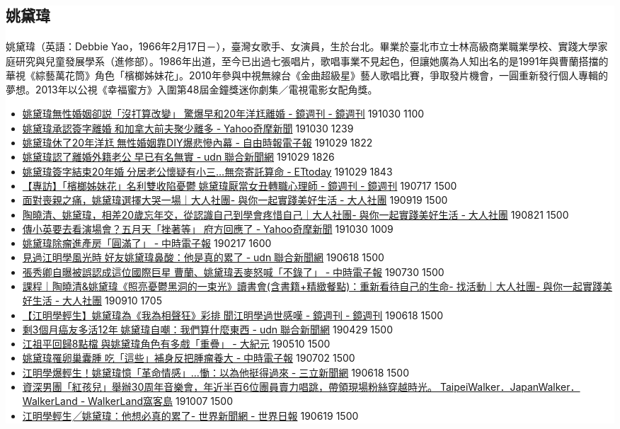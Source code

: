 ## 姚黛瑋

姚黛瑋（英語：Debbie Yao，1966年2月17日－），臺灣女歌手、女演員，生於台北。畢業於臺北市立士林高級商業職業學校、實踐大學家庭研究與兒童發展學系（進修部）。1986年出道，至今已出過七張唱片，歌唱事業不見起色，但讓她廣為人知出名的是1991年與曹蘭搭擋的華視《綜藝萬花筒》角色「檳榔姊妹花」。2010年參與中視無線台《金曲超級星》藝人歌唱比賽，爭取發片機會，一圓重新發行個人專輯的夢想。2013年以公視《幸福蜜方》入圍第48屆金鐘獎迷你劇集／電視電影女配角獎。
- [姚黛瑋無性婚姻卻説「沒打算改變」 驚爆早和20年洋尪離婚 - 鏡週刊 - 鏡週刊](https://www.mirrormedia.mg/story/20191030web001 "姚黛瑋無性婚姻卻説「沒打算改變」 驚爆早和20年洋尪離婚 - 鏡週刊 - 鏡週刊") 191030 1100
- [姚黛瑋承認簽字離婚 和加拿大前夫聚少離多 - Yahoo奇摩新聞](https://tw.news.yahoo.com/video/%E5%A7%9A%E9%BB%9B%E7%91%8B%E6%89%BF%E8%AA%8D%E7%B0%BD%E5%AD%97%E9%9B%A2%E5%A9%9A-%E5%92%8C%E5%8A%A0%E6%8B%BF%E5%A4%A7%E5%89%8D%E5%A4%AB%E8%81%9A%E5%B0%91%E9%9B%A2%E5%A4%9A-042046887.html "姚黛瑋承認簽字離婚 和加拿大前夫聚少離多 - Yahoo奇摩新聞") 191030 1239
- [姚黛瑋休了20年洋尪 無性婚姻靠DIY爆悲慘內幕 - 自由時報電子報](https://ent.ltn.com.tw/news/breakingnews/2961117 "姚黛瑋休了20年洋尪 無性婚姻靠DIY爆悲慘內幕 - 自由時報電子報") 191029 1822
- [姚黛瑋認了離婚外籍老公 早已有名無實 - udn 聯合新聞網](https://stars.udn.com/star/story/10091/4132888?from=udn-ch1_breaknews-1-cate8-news "姚黛瑋認了離婚外籍老公 早已有名無實 - udn 聯合新聞網") 191029 1826
- [姚黛瑋簽字結束20年婚 分居老公懷疑有小三…無奈寄託算命 - ETtoday](https://www.ettoday.net/news/20191029/1567994.htm "姚黛瑋簽字結束20年婚 分居老公懷疑有小三…無奈寄託算命 - ETtoday") 191029 1843
- [【專訪】「檳榔姊妹花」名利雙收陷憂鬱 姚黛瑋厭當女丑轉職心理師 - 鏡週刊 - 鏡週刊](https://www.mirrormedia.mg/story/20190718ent008/ "【專訪】「檳榔姊妹花」名利雙收陷憂鬱 姚黛瑋厭當女丑轉職心理師 - 鏡週刊 - 鏡週刊") 190717 1500
- [面對喪親之痛，姚黛瑋選擇大哭一場｜大人社團- 與你一起實踐美好生活 - 大人社團](https://club.commonhealth.com.tw/article/2121 "面對喪親之痛，姚黛瑋選擇大哭一場｜大人社團- 與你一起實踐美好生活 - 大人社團") 190919 1500
- [陶曉清、姚黛瑋，相差20歲忘年交，從認識自己到學會疼惜自己｜大人社團- 與你一起實踐美好生活 - 大人社團](https://club.commonhealth.com.tw/article/2057 "陶曉清、姚黛瑋，相差20歲忘年交，從認識自己到學會疼惜自己｜大人社團- 與你一起實踐美好生活 - 大人社團") 190821 1500
- [傳小英要去看演場會？五月天「挫著等」 府方回應了 - Yahoo奇摩新聞](https://tw.news.yahoo.com/%E5%82%B3%E5%B0%8F%E8%8B%B1%E8%A6%81%E5%8E%BB%E7%9C%8B%E6%BC%94%E5%A0%B4%E6%9C%83-%E4%BA%94%E6%9C%88%E5%A4%A9-%E6%8C%AB%E8%91%97%E7%AD%89-%E5%BA%9C%E6%96%B9%E5%9B%9E%E6%87%89%E4%BA%86-020901738.html "傳小英要去看演場會？五月天「挫著等」 府方回應了 - Yahoo奇摩新聞") 191030 1009
- [姚黛瑋除瘤進產房「圓滿了」 - 中時電子報](https://www.chinatimes.com/newspapers/20190217000662-260102 "姚黛瑋除瘤進產房「圓滿了」 - 中時電子報") 190217 1600
- [見過江明學風光時 好友姚黛瑋鼻酸：他是真的累了 - udn 聯合新聞網](https://stars.udn.com/star/story/10091/3878505 "見過江明學風光時 好友姚黛瑋鼻酸：他是真的累了 - udn 聯合新聞網") 190618 1500
- [張秀卿自曝被誤認成這位國際巨星 曹蘭、姚黛瑋丟麥怒喊「不錄了」 - 中時電子報](https://www.chinatimes.com/realtimenews/20190730004435-260404 "張秀卿自曝被誤認成這位國際巨星 曹蘭、姚黛瑋丟麥怒喊「不錄了」 - 中時電子報") 190730 1500
- [課程｜陶曉清&姚黛瑋《照亮憂鬱黑洞的一束光》讀書會(含書籍+精緻餐點)：重新看待自己的生命- 找活動｜大人社團- 與你一起實踐美好生活 - 大人社團](https://club.commonhealth.com.tw/activity/288 "課程｜陶曉清&姚黛瑋《照亮憂鬱黑洞的一束光》讀書會(含書籍+精緻餐點)：重新看待自己的生命- 找活動｜大人社團- 與你一起實踐美好生活 - 大人社團") 190910 1705
- [【江明學輕生】姚黛瑋為《我為相聲狂》彩排 聞江明學過世感嘆 - 鏡週刊 - 鏡週刊](https://www.mirrormedia.mg/story/20190618ent041 "【江明學輕生】姚黛瑋為《我為相聲狂》彩排 聞江明學過世感嘆 - 鏡週刊 - 鏡週刊") 190618 1500
- [剩3個月癌友多活12年 姚黛瑋自嘲：我們算什麼東西 - udn 聯合新聞網](https://stars.udn.com/star/story/10091/3784245 "剩3個月癌友多活12年 姚黛瑋自嘲：我們算什麼東西 - udn 聯合新聞網") 190429 1500
- [江祖平回歸8點檔 與姚黛瑋角色有多戲「重疊」 - 大紀元](http://www.epochtimes.com/b5/19/5/10/n11248483.htm "江祖平回歸8點檔 與姚黛瑋角色有多戲「重疊」 - 大紀元") 190510 1500
- [姚黛瑋罹卵巢囊腫 吃「這些」補身反把腫瘤養大 - 中時電子報](https://www.chinatimes.com/realtimenews/20190702003301-260404 "姚黛瑋罹卵巢囊腫 吃「這些」補身反把腫瘤養大 - 中時電子報") 190702 1500
- [江明學爆輕生！姚黛瑋憶「革命情感」…慟：以為他挺得過來 - 三立新聞網](https://www.setn.com/News.aspx?NewsID=557250 "江明學爆輕生！姚黛瑋憶「革命情感」…慟：以為他挺得過來 - 三立新聞網") 190618 1500
- [資深男團「紅孩兒」舉辦30周年音樂會，年近半百6位團員賣力唱跳，帶領現場粉絲穿越時光。 TaipeiWalker．JapanWalker．WalkerLand - WalkerLand窩客島](https://www.walkerland.com.tw/subject/view/238704 "資深男團「紅孩兒」舉辦30周年音樂會，年近半百6位團員賣力唱跳，帶領現場粉絲穿越時光。 TaipeiWalker．JapanWalker．WalkerLand - WalkerLand窩客島") 191007 1500
- [江明學輕生╱姚黛瑋：他想必真的累了- 世界新聞網 - 世界日報](https://www.worldjournal.com/6346539/article-%E6%B1%9F%E6%98%8E%E5%AD%B8%E8%BC%95%E7%94%9F%E2%95%B1%E5%A7%9A%E9%BB%9B%E7%91%8B%EF%BC%9A%E4%BB%96%E6%83%B3%E5%BF%85%E7%9C%9F%E7%9A%84%E7%B4%AF%E4%BA%86/ "江明學輕生╱姚黛瑋：他想必真的累了- 世界新聞網 - 世界日報") 190619 1500
